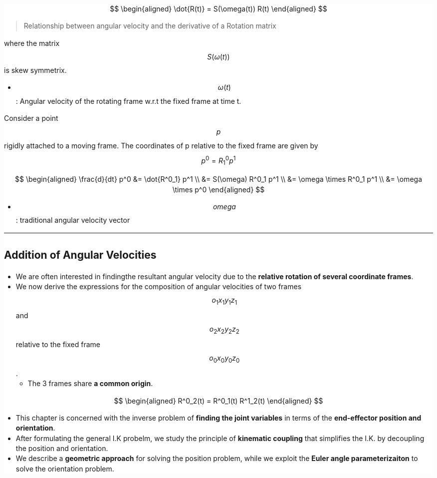 $$
\begin{aligned}
\dot{R(t)} = S(\omega(t)) R(t)
\end{aligned} 
$$

> Relationship between angular velocity and the derivative of a Rotation matrix

where the matrix $$S(\omega(t))$$ is skew symmetrix.

- $$\omega(t)$$ : Angular velocity of the rotating frame w.r.t the fixed frame at time t.

Consider a point $$p$$ rigidly attached to a moving frame. 
The coordinates of p relative to the fixed frame are given by $$p^0 = R^0_1 p^1$$

$$
\begin{aligned}
\frac{d}{dt} p^0 
&= \dot{R^0_1} p^1  \\
&= S(\omega) R^0_1 p^1  \\
&= \omega \times R^0_1 p^1  \\
&= \omega \times p^0
\end{aligned} 
$$

- $$omega$$: traditional angular velocity vector

-------

## Addition of Angular Velocities

- We are often interested in findingthe resultant angular velocity due to the __relative rotation of several coordinate frames__.
- We now derive the expressions for the composition of angular velocities of two frames $$o_1 x_1 y_1 z_1$$ and $$o_2 x_2 y_2 z_2$$ relative to the fixed frame $$o_0 x_0 y_0 z_0$$.
  - The 3 frames share __a common origin__.  

$$
\begin{aligned}
R^0_2(t) = R^0_1(t) R^1_2(t)
\end{aligned} 
$$














- This chapter is concerned with the inverse problem of __finding the joint variables__ in terms of the __end-effector position and orientation__.
- After formulating the general I.K probelm, we study the principle of __kinematic coupling__ that simplifies the I.K. by decoupling the position and orientation.
- We describe a __geometric approach__ for solving the position problem, while we exploit the __Euler angle parameterizaiton__ to solve the orientation problem.
